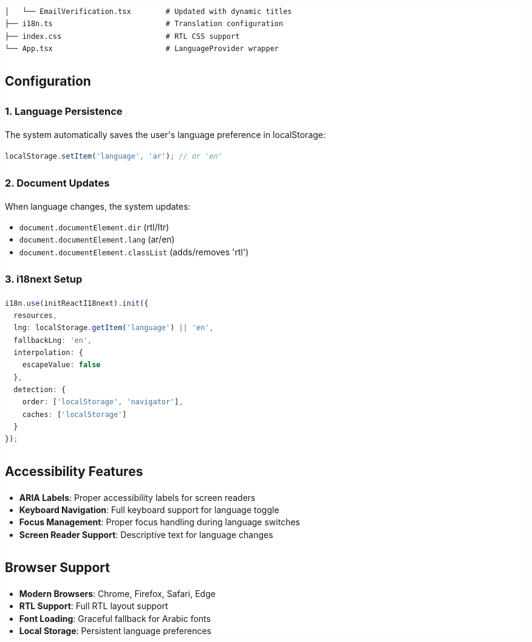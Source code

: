 ```
│   └── EmailVerification.tsx        # Updated with dynamic titles
├── i18n.ts                          # Translation configuration
├── index.css                        # RTL CSS support
└── App.tsx                          # LanguageProvider wrapper
```

## Configuration

### 1. Language Persistence
The system automatically saves the user's language preference in localStorage:
```typescript
localStorage.setItem('language', 'ar'); // or 'en'
```

### 2. Document Updates
When language changes, the system updates:
- `document.documentElement.dir` (rtl/ltr)
- `document.documentElement.lang` (ar/en)
- `document.documentElement.classList` (adds/removes 'rtl')

### 3. i18next Setup
```typescript
i18n.use(initReactI18next).init({
  resources,
  lng: localStorage.getItem('language') || 'en',
  fallbackLng: 'en',
  interpolation: {
    escapeValue: false
  },
  detection: {
    order: ['localStorage', 'navigator'],
    caches: ['localStorage']
  }
});
```

## Accessibility Features

- **ARIA Labels**: Proper accessibility labels for screen readers
- **Keyboard Navigation**: Full keyboard support for language toggle
- **Focus Management**: Proper focus handling during language switches
- **Screen Reader Support**: Descriptive text for language changes

## Browser Support

- **Modern Browsers**: Chrome, Firefox, Safari, Edge
- **RTL Support**: Full RTL layout support
- **Font Loading**: Graceful fallback for Arabic fonts
- **Local Storage**: Persistent language preferences
